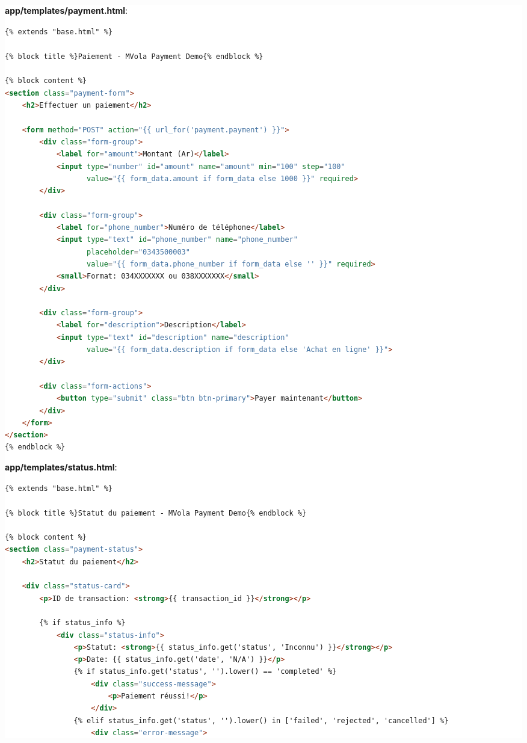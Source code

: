 **app/templates/payment.html**:

```html
{% extends "base.html" %}

{% block title %}Paiement - MVola Payment Demo{% endblock %}

{% block content %}
<section class="payment-form">
    <h2>Effectuer un paiement</h2>
    
    <form method="POST" action="{{ url_for('payment.payment') }}">
        <div class="form-group">
            <label for="amount">Montant (Ar)</label>
            <input type="number" id="amount" name="amount" min="100" step="100" 
                   value="{{ form_data.amount if form_data else 1000 }}" required>
        </div>
        
        <div class="form-group">
            <label for="phone_number">Numéro de téléphone</label>
            <input type="text" id="phone_number" name="phone_number" 
                   placeholder="0343500003" 
                   value="{{ form_data.phone_number if form_data else '' }}" required>
            <small>Format: 034XXXXXXX ou 038XXXXXXX</small>
        </div>
        
        <div class="form-group">
            <label for="description">Description</label>
            <input type="text" id="description" name="description" 
                   value="{{ form_data.description if form_data else 'Achat en ligne' }}">
        </div>
        
        <div class="form-actions">
            <button type="submit" class="btn btn-primary">Payer maintenant</button>
        </div>
    </form>
</section>
{% endblock %}
```

**app/templates/status.html**:

```html
{% extends "base.html" %}

{% block title %}Statut du paiement - MVola Payment Demo{% endblock %}

{% block content %}
<section class="payment-status">
    <h2>Statut du paiement</h2>
    
    <div class="status-card">
        <p>ID de transaction: <strong>{{ transaction_id }}</strong></p>
        
        {% if status_info %}
            <div class="status-info">
                <p>Statut: <strong>{{ status_info.get('status', 'Inconnu') }}</strong></p>
                <p>Date: {{ status_info.get('date', 'N/A') }}</p>
                {% if status_info.get('status', '').lower() == 'completed' %}
                    <div class="success-message">
                        <p>Paiement réussi!</p>
                    </div>
                {% elif status_info.get('status', '').lower() in ['failed', 'rejected', 'cancelled'] %}
                    <div class="error-message">
```